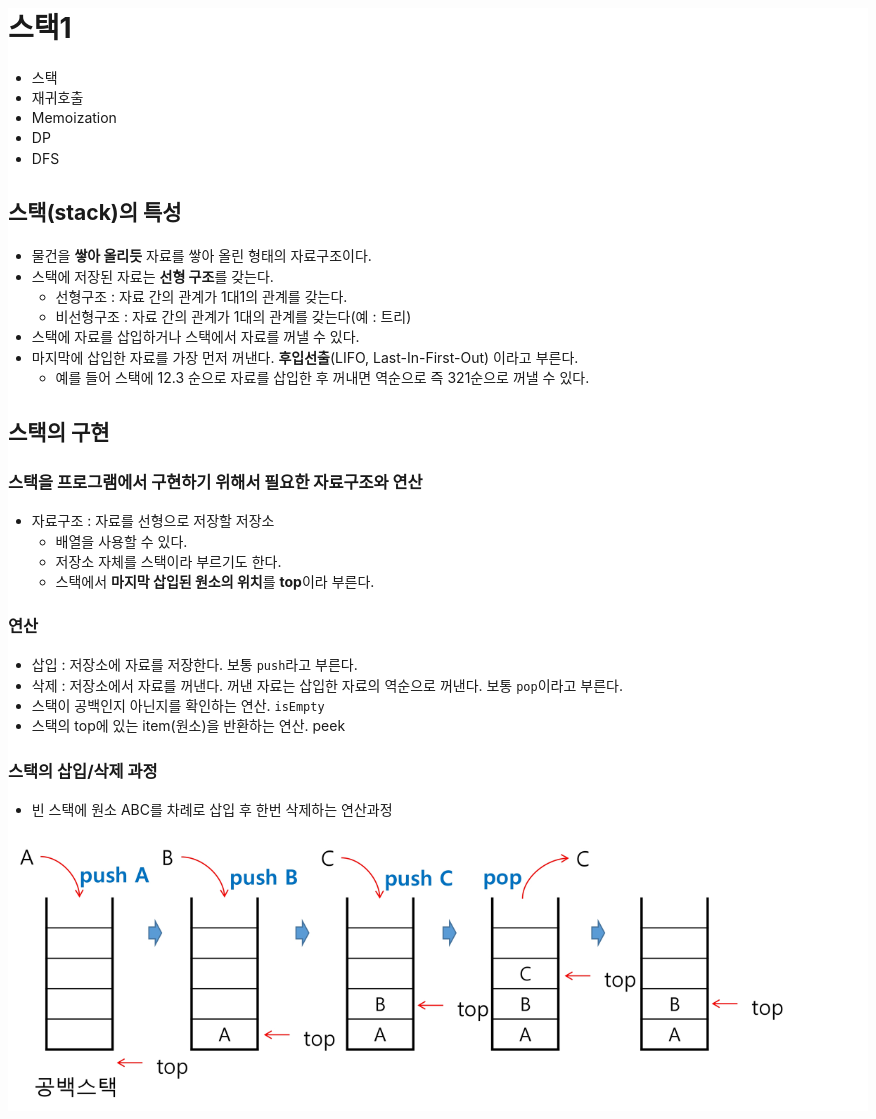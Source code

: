 # 스택1
- 스택
- 재귀호출
- Memoization
- DP
- DFS


## 스택(stack)의 특성
- 물건을 **쌓아 올리듯** 자료를 쌓아 올린 형태의 자료구조이다.
- 스택에 저장된 자료는 **선형 구조**를 갖는다.
  - 선형구조 : 자료 간의 관계가 1대1의 관계를 갖는다.
  - 비선형구조 : 자료 간의 관계가 1대의 관계를 갖는다(예 : 트리)
- 스택에 자료를 삽입하거나 스택에서 자료를 꺼낼 수 있다.
- 마지막에 삽입한 자료를 가장 먼저 꺼낸다. **후입선출**(LIFO, Last-In-First-Out)
이라고 부른다.
  - 예를 들어 스택에 12.3 순으로 자료를 삽입한 후 꺼내면 역순으로 즉 321순으로 꺼낼 수 있다.

## 스택의 구현
### 스택을 프로그램에서 구현하기 위해서 필요한 자료구조와 연산
  - 자료구조 : 자료를 선형으로 저장할 저장소
    - 배열을 사용할 수 있다.
    - 저장소 자체를 스택이라 부르기도 한다.
    - 스택에서 **마지막 삽입된 원소의 위치**를 **top**이라 부른다.

### 연산
  - 삽입 : 저장소에 자료를 저장한다. 보통 `push`라고 부른다.
  - 삭제 : 저장소에서 자료를 꺼낸다. 꺼낸 자료는 삽입한 자료의 역순으로 꺼낸다. 보통 `pop`이라고 부른다.
  - 스택이 공백인지 아닌지를 확인하는 연산. `isEmpty`
  - 스택의 top에 있는 item(원소)을 반환하는 연산. peek

### 스택의 삽입/삭제 과정
  - 빈 스택에 원소 ABC를 차례로 삽입 후 한번 삭제하는 연산과정

![image](image/0809_1.png)
